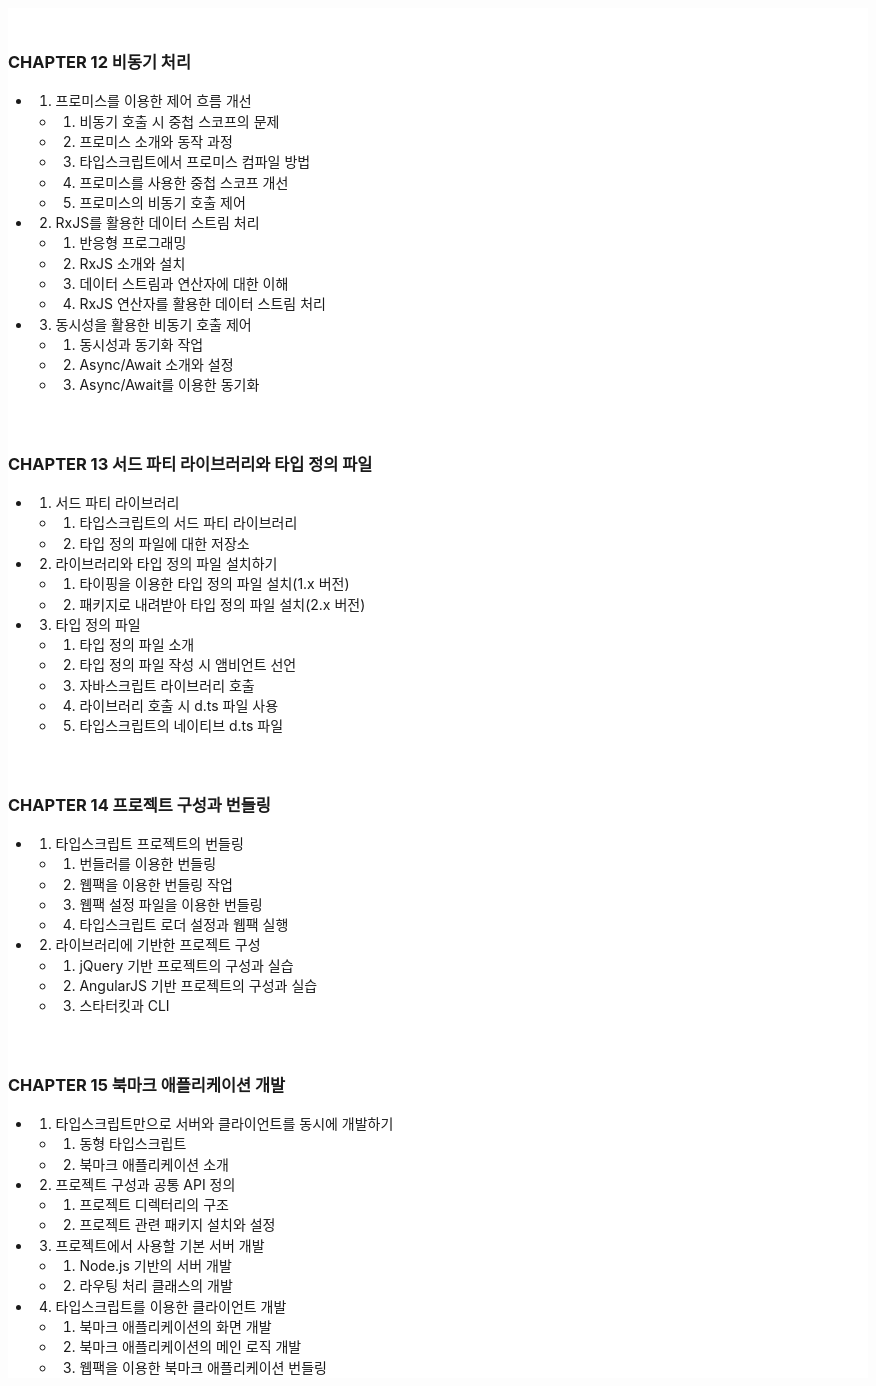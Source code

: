 <br />

### CHAPTER 12 비동기 처리
- 1. 프로미스를 이용한 제어 흐름 개선
  - 1. 비동기 호출 시 중첩 스코프의 문제
  - 2. 프로미스 소개와 동작 과정
  - 3. 타입스크립트에서 프로미스 컴파일 방법
  - 4. 프로미스를 사용한 중첩 스코프 개선
  - 5. 프로미스의 비동기 호출 제어
- 2. RxJS를 활용한 데이터 스트림 처리
  - 1. 반응형 프로그래밍
  - 2. RxJS 소개와 설치
  - 3. 데이터 스트림과 연산자에 대한 이해
  - 4. RxJS 연산자를 활용한 데이터 스트림 처리
- 3. 동시성을 활용한 비동기 호출 제어
  - 1. 동시성과 동기화 작업
  - 2. Async/Await 소개와 설정
  - 3. Async/Await를 이용한 동기화

<br />

### CHAPTER 13 서드 파티 라이브러리와 타입 정의 파일
- 1. 서드 파티 라이브러리
  - 1. 타입스크립트의 서드 파티 라이브러리
  - 2. 타입 정의 파일에 대한 저장소
- 2. 라이브러리와 타입 정의 파일 설치하기
  - 1. 타이핑을 이용한 타입 정의 파일 설치(1.x 버전)
  - 2. 패키지로 내려받아 타입 정의 파일 설치(2.x 버전)
- 3. 타입 정의 파일
  - 1. 타입 정의 파일 소개
  - 2. 타입 정의 파일 작성 시 앰비언트 선언
  - 3. 자바스크립트 라이브러리 호출
  - 4. 라이브러리 호출 시 d.ts 파일 사용
  - 5. 타입스크립트의 네이티브 d.ts 파일

<br />

### CHAPTER 14 프로젝트 구성과 번들링
- 1. 타입스크립트 프로젝트의 번들링
  - 1. 번들러를 이용한 번들링
  - 2. 웹팩을 이용한 번들링 작업
  - 3. 웹팩 설정 파일을 이용한 번들링
  - 4. 타입스크립트 로더 설정과 웹팩 실행
- 2. 라이브러리에 기반한 프로젝트 구성
  - 1. jQuery 기반 프로젝트의 구성과 실습
  - 2. AngularJS 기반 프로젝트의 구성과 실습
  - 3. 스타터킷과 CLI

<br />

### CHAPTER 15 북마크 애플리케이션 개발
- 1. 타입스크립트만으로 서버와 클라이언트를 동시에 개발하기
  - 1. 동형 타입스크립트
  - 2. 북마크 애플리케이션 소개
- 2. 프로젝트 구성과 공통 API 정의
  - 1. 프로젝트 디렉터리의 구조
  - 2. 프로젝트 관련 패키지 설치와 설정
- 3. 프로젝트에서 사용할 기본 서버 개발
  - 1. Node.js 기반의 서버 개발
  - 2. 라우팅 처리 클래스의 개발
- 4. 타입스크립트를 이용한 클라이언트 개발
  - 1. 북마크 애플리케이션의 화면 개발
  - 2. 북마크 애플리케이션의 메인 로직 개발
  - 3. 웹팩을 이용한 북마크 애플리케이션 번들링
